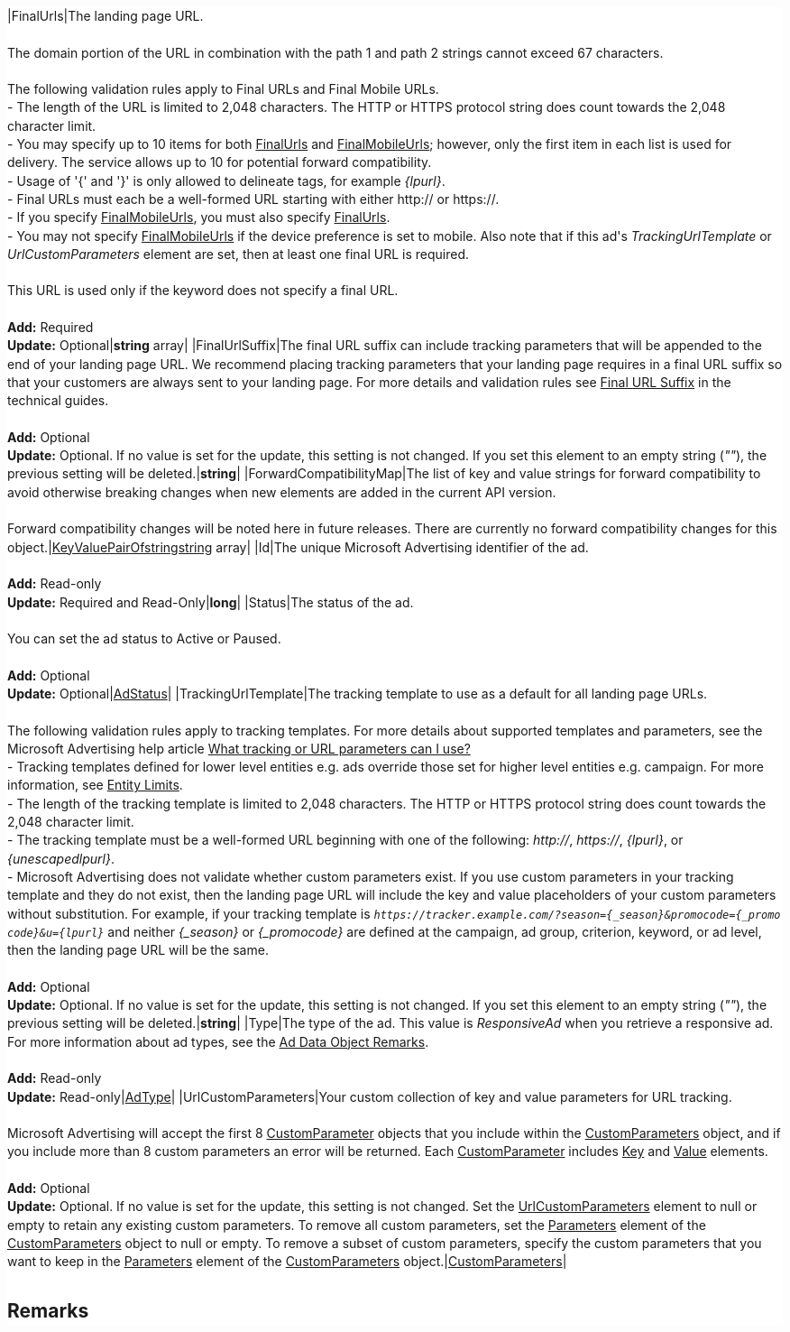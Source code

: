 |<a name="finalurls"></a>FinalUrls|The landing page URL.<br/><br/>The domain portion of the URL in combination with the path 1 and path 2 strings cannot exceed 67 characters.<br/><br/>The following validation rules apply to Final URLs and Final Mobile URLs.<br/>- The length of the URL is limited to 2,048 characters. The HTTP or HTTPS protocol string does count towards the 2,048 character limit.<br/>- You may specify up to 10 items for both [FinalUrls](#finalurls) and [FinalMobileUrls](#finalmobileurls); however, only the first item in each list is used for delivery. The service allows up to 10 for potential forward compatibility.<br/>- Usage of '{' and '}' is only allowed to delineate tags, for example *{lpurl}*.<br/>- Final URLs must each be a well-formed URL starting with either http:// or https://.<br/>- If you specify [FinalMobileUrls](#finalmobileurls), you must also specify [FinalUrls](#finalurls).<br/>- You may not specify [FinalMobileUrls](#finalmobileurls) if the device preference is set to mobile. Also note that if this ad's *TrackingUrlTemplate* or *UrlCustomParameters* element are set, then at least one final URL is required.<br/><br/>This URL is used only if the keyword does not specify a final URL.<br/><br/>**Add:** Required<br/>**Update:** Optional|**string** array|
|<a name="finalurlsuffix"></a>FinalUrlSuffix|The final URL suffix can include tracking parameters that will be appended to the end of your landing page URL. We recommend placing tracking parameters that your landing page requires in a final URL suffix so that your customers are always sent to your landing page. For more details and validation rules see [Final URL Suffix](../guides/url-tracking-upgraded-urls.md#finalurlsuffixvalidation) in the technical guides.<br/><br/>**Add:** Optional<br/>**Update:** Optional. If no value is set for the update, this setting is not changed. If you set this element to an empty string (*""*), the previous setting will be deleted.|**string**|
|<a name="forwardcompatibilitymap"></a>ForwardCompatibilityMap|The list of key and value strings for forward compatibility to avoid otherwise breaking changes when new elements are added in the current API version.<br/><br/>Forward compatibility changes will be noted here in future releases. There are currently no forward compatibility changes for this object.|[KeyValuePairOfstringstring](keyvaluepairofstringstring.md) array|
|<a name="id"></a>Id|The unique Microsoft Advertising identifier of the ad.<br/><br/>**Add:** Read-only<br/>**Update:** Required and Read-Only|**long**|
|<a name="status"></a>Status|The status of the ad.<br/><br/>You can set the ad status to Active or Paused.<br/><br/>**Add:** Optional<br/>**Update:** Optional|[AdStatus](adstatus.md)|
|<a name="trackingurltemplate"></a>TrackingUrlTemplate|The tracking template to use as a default for all landing page URLs.<br/><br/>The following validation rules apply to tracking templates. For more details about supported templates and parameters, see the Microsoft Advertising help article [What tracking or URL parameters can I use?](https://help.ads.microsoft.com/#apex/3/en/56799/2)<br/>- Tracking templates defined for lower level entities e.g. ads override those set for higher level entities e.g. campaign. For more information, see [Entity Limits](../guides/entity-hierarchy-limits.md).<br/>- The length of the tracking template is limited to 2,048 characters. The HTTP or HTTPS protocol string does count towards the 2,048 character limit.<br/>- The tracking template must be a well-formed URL beginning with one of the following: *http://*, *https://*, *{lpurl}*, or *{unescapedlpurl}*.<br/>- Microsoft Advertising does not validate whether custom parameters exist. If you use custom parameters in your tracking template and they do not exist, then the landing page URL will include the key and value placeholders of your custom parameters without substitution. For example, if your tracking template is *`https://tracker.example.com/?season={_season}&promocode={_promocode}&u={lpurl}`* and neither *{_season}* or *{_promocode}* are defined at the campaign, ad group, criterion, keyword, or ad level, then the landing page URL will be the same.<br/><br/>**Add:** Optional<br/>**Update:** Optional. If no value is set for the update, this setting is not changed. If you set this element to an empty string (*""*), the previous setting will be deleted.|**string**|
|<a name="type"></a>Type|The type of the ad. This value is *ResponsiveAd* when you retrieve a responsive ad. For more information about ad types, see the [Ad Data Object Remarks](ad.md#remarks).<br/><br/>**Add:** Read-only<br/>**Update:** Read-only|[AdType](adtype.md)|
|<a name="urlcustomparameters"></a>UrlCustomParameters|Your custom collection of key and value parameters for URL tracking.<br/><br/>Microsoft Advertising will accept the first 8 [CustomParameter](customparameter.md) objects that you include within the [CustomParameters](customparameters.md) object, and if you include more than 8 custom parameters an error will be returned. Each [CustomParameter](customparameter.md) includes [Key](customparameter.md#key) and [Value](customparameter.md#value) elements.<br/><br/>**Add:** Optional<br/>**Update:** Optional. If no value is set for the update, this setting is not changed. Set the [UrlCustomParameters](#urlcustomparameters) element to null or empty to retain any existing custom parameters. To remove all custom parameters, set the [Parameters](customparameters.md#parameters) element of the [CustomParameters](customparameters.md) object to null or empty. To remove a subset of custom parameters, specify the custom parameters that you want to keep in the [Parameters](customparameters.md#parameters) element of the [CustomParameters](customparameters.md) object.|[CustomParameters](customparameters.md)|

## <a name="remarks"></a>Remarks